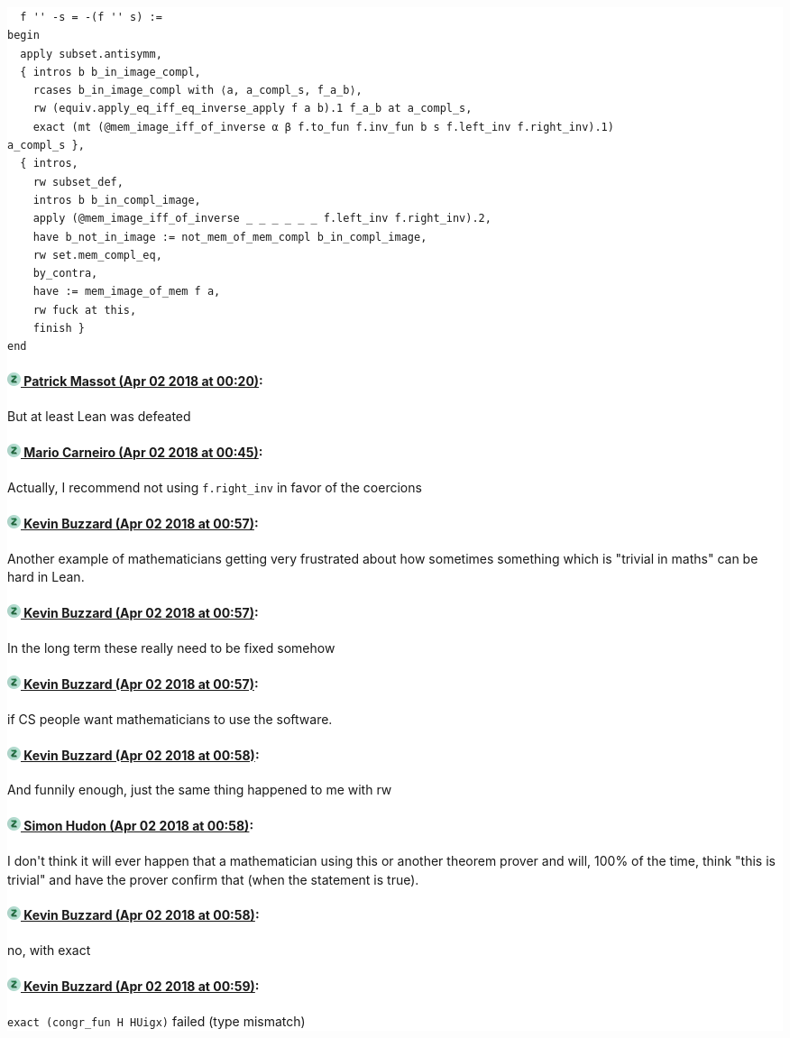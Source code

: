 ```lean
  f '' -s = -(f '' s) :=
begin
  apply subset.antisymm,
  { intros b b_in_image_compl,
    rcases b_in_image_compl with ⟨a, a_compl_s, f_a_b⟩,
    rw (equiv.apply_eq_iff_eq_inverse_apply f a b).1 f_a_b at a_compl_s,
    exact (mt (@mem_image_iff_of_inverse α β f.to_fun f.inv_fun b s f.left_inv f.right_inv).1)      
a_compl_s },
  { intros,
    rw subset_def,
    intros b b_in_compl_image,
    apply (@mem_image_iff_of_inverse _ _ _ _ _ _ f.left_inv f.right_inv).2,
    have b_not_in_image := not_mem_of_mem_compl b_in_compl_image,
    rw set.mem_compl_eq,
    by_contra,
    have := mem_image_of_mem f a,
    rw fuck at this,
    finish }
end
```

#### [![Click to go to Zulip](../../assets/img/zulip2.png) Patrick Massot (Apr 02 2018 at 00:20)](https://leanprover.zulipchat.com/#narrow/stream/113488-general/topic/equiv.image_compl/near/124503212):
But at least Lean was defeated

#### [![Click to go to Zulip](../../assets/img/zulip2.png) Mario Carneiro (Apr 02 2018 at 00:45)](https://leanprover.zulipchat.com/#narrow/stream/113488-general/topic/equiv.image_compl/near/124503802):
Actually, I recommend not using `f.right_inv` in favor of the coercions

#### [![Click to go to Zulip](../../assets/img/zulip2.png) Kevin Buzzard (Apr 02 2018 at 00:57)](https://leanprover.zulipchat.com/#narrow/stream/113488-general/topic/equiv.image_compl/near/124504087):
Another example of mathematicians getting very frustrated about how sometimes something which is "trivial in maths" can be hard in Lean.

#### [![Click to go to Zulip](../../assets/img/zulip2.png) Kevin Buzzard (Apr 02 2018 at 00:57)](https://leanprover.zulipchat.com/#narrow/stream/113488-general/topic/equiv.image_compl/near/124504088):
In the long term these really need to be fixed somehow

#### [![Click to go to Zulip](../../assets/img/zulip2.png) Kevin Buzzard (Apr 02 2018 at 00:57)](https://leanprover.zulipchat.com/#narrow/stream/113488-general/topic/equiv.image_compl/near/124504090):
if CS people want mathematicians to use the software.

#### [![Click to go to Zulip](../../assets/img/zulip2.png) Kevin Buzzard (Apr 02 2018 at 00:58)](https://leanprover.zulipchat.com/#narrow/stream/113488-general/topic/equiv.image_compl/near/124504131):
And funnily enough, just the same thing happened to me with rw

#### [![Click to go to Zulip](../../assets/img/zulip2.png) Simon Hudon (Apr 02 2018 at 00:58)](https://leanprover.zulipchat.com/#narrow/stream/113488-general/topic/equiv.image_compl/near/124504132):
I don't think it will ever happen that a mathematician using this or another theorem prover and will, 100% of the time, think "this is trivial" and have the prover confirm that (when the statement is true).

#### [![Click to go to Zulip](../../assets/img/zulip2.png) Kevin Buzzard (Apr 02 2018 at 00:58)](https://leanprover.zulipchat.com/#narrow/stream/113488-general/topic/equiv.image_compl/near/124504133):
no, with exact

#### [![Click to go to Zulip](../../assets/img/zulip2.png) Kevin Buzzard (Apr 02 2018 at 00:59)](https://leanprover.zulipchat.com/#narrow/stream/113488-general/topic/equiv.image_compl/near/124504140):
`exact (congr_fun H HUigx)` failed (type mismatch)
